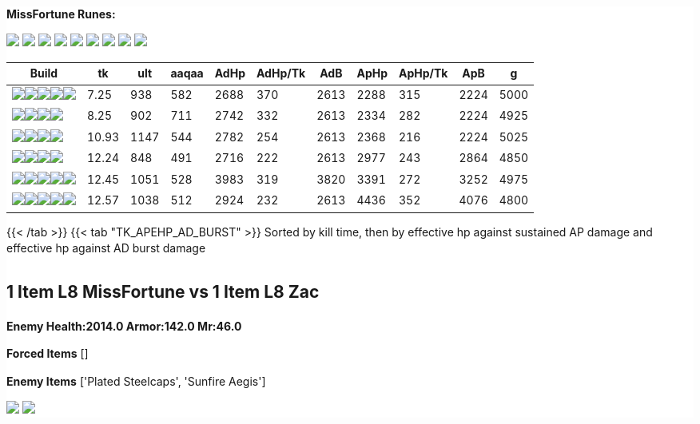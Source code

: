 

**MissFortune Runes:**


![](/Styles/Precision/PressTheAttack/PressTheAttack.png)
![](/Styles/Precision/Overheal.png)
![](/Styles/Precision/LegendAlacrity/LegendAlacrity.png)
![](/Styles/Precision/CutDown/CutDown.png)
![](/Styles/Sorcery/AbsoluteFocus/AbsoluteFocus.png)
![](/Styles/Sorcery/GatheringStorm/GatheringStorm.png)
![](/StatMods/StatModsAdaptiveForceIcon.png)
![](/StatMods/StatModsAdaptiveForceIcon.png)
![](/StatMods/StatModsArmorIcon.png)





 Build |tk|ult|aaqaa|AdHp|AdHp/Tk|AdB|ApHp|ApHp/Tk|ApB|g
-|-|-|-|-|-|-|-|-|-|-
![](/item/6672.png)![](/item/1001.png)![](/item/1053.png)![](/item/1055.png)![](/item/1036.png)|7.25|938|582|2688|370|2613|2288|315|2224|5000
![](/item/3153.png)![](/item/1001.png)![](/item/1055.png)![](/item/1037.png)|8.25|902|711|2742|332|2613|2334|282|2224|4925
![](/item/3074.png)![](/item/1001.png)![](/item/1055.png)![](/item/1037.png)|10.93|1147|544|2782|254|2613|2368|216|2224|5025
![](/item/3091.png)![](/item/1001.png)![](/item/1053.png)![](/item/1055.png)|12.24|848|491|2716|222|2613|2977|243|2864|4850
![](/item/6673.png)![](/item/1001.png)![](/item/1055.png)![](/item/1037.png)![](/item/1036.png)|12.45|1051|528|3983|319|3820|3391|272|3252|4975
![](/item/3156.png)![](/item/1001.png)![](/item/1053.png)![](/item/1055.png)![](/item/1036.png)|12.57|1038|512|2924|232|2613|4436|352|4076|4800
{{< /tab >}}
{{< tab "TK_APEHP_AD_BURST" >}}
Sorted by kill time, then by effective hp against sustained AP damage and effective hp against AD burst damage
## 1 Item L8 MissFortune vs 1 Item L8 Zac

**Enemy Health:2014.0 Armor:142.0 Mr:46.0**


**Forced Items** []








**Enemy Items** ['Plated Steelcaps', 'Sunfire Aegis']





![](/item/3047.png)
![](/item/3068.png)
